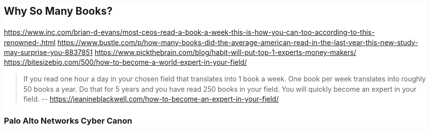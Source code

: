 ## Why So Many Books?

https://www.inc.com/brian-d-evans/most-ceos-read-a-book-a-week-this-is-how-you-can-too-according-to-this-renowned-.html
https://www.bustle.com/p/how-many-books-did-the-average-american-read-in-the-last-year-this-new-study-may-surprise-you-8837851
https://www.pickthebrain.com/blog/habit-will-put-top-1-experts-money-makers/
https://bitesizebio.com/500/how-to-become-a-world-expert-in-your-field/


> If you read one hour a day in your chosen field that translates into 1 book a week. One book per week translates into roughly 50 books a year. Do that for 5 years and you have read 250 books in your field. You will quickly become an expert in your field.
-- https://jeanineblackwell.com/how-to-become-an-expert-in-your-field/

### Palo Alto Networks Cyber Canon
